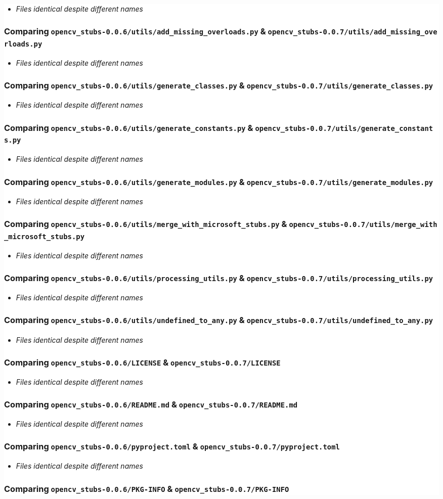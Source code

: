  * *Files identical despite different names*

### Comparing `opencv_stubs-0.0.6/utils/add_missing_overloads.py` & `opencv_stubs-0.0.7/utils/add_missing_overloads.py`

 * *Files identical despite different names*

### Comparing `opencv_stubs-0.0.6/utils/generate_classes.py` & `opencv_stubs-0.0.7/utils/generate_classes.py`

 * *Files identical despite different names*

### Comparing `opencv_stubs-0.0.6/utils/generate_constants.py` & `opencv_stubs-0.0.7/utils/generate_constants.py`

 * *Files identical despite different names*

### Comparing `opencv_stubs-0.0.6/utils/generate_modules.py` & `opencv_stubs-0.0.7/utils/generate_modules.py`

 * *Files identical despite different names*

### Comparing `opencv_stubs-0.0.6/utils/merge_with_microsoft_stubs.py` & `opencv_stubs-0.0.7/utils/merge_with_microsoft_stubs.py`

 * *Files identical despite different names*

### Comparing `opencv_stubs-0.0.6/utils/processing_utils.py` & `opencv_stubs-0.0.7/utils/processing_utils.py`

 * *Files identical despite different names*

### Comparing `opencv_stubs-0.0.6/utils/undefined_to_any.py` & `opencv_stubs-0.0.7/utils/undefined_to_any.py`

 * *Files identical despite different names*

### Comparing `opencv_stubs-0.0.6/LICENSE` & `opencv_stubs-0.0.7/LICENSE`

 * *Files identical despite different names*

### Comparing `opencv_stubs-0.0.6/README.md` & `opencv_stubs-0.0.7/README.md`

 * *Files identical despite different names*

### Comparing `opencv_stubs-0.0.6/pyproject.toml` & `opencv_stubs-0.0.7/pyproject.toml`

 * *Files identical despite different names*

### Comparing `opencv_stubs-0.0.6/PKG-INFO` & `opencv_stubs-0.0.7/PKG-INFO`
